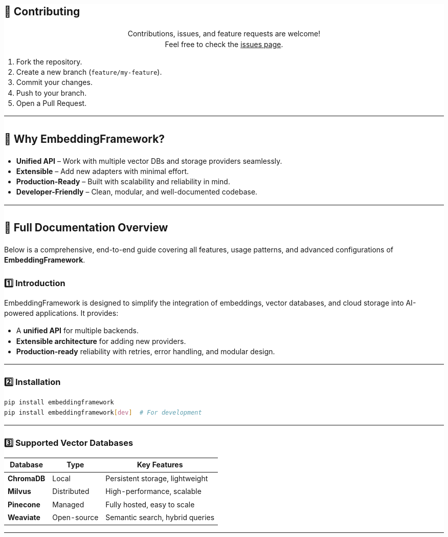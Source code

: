 ## 🤝 Contributing
<p align="center">
  Contributions, issues, and feature requests are welcome!<br>
  Feel free to check the <a href="https://github.com/isathish/embeddingframework/issues">issues page</a>.
</p>

1. Fork the repository.
2. Create a new branch (`feature/my-feature`).
3. Commit your changes.
4. Push to your branch.
5. Open a Pull Request.

---

## 🌟 Why EmbeddingFramework?

- **Unified API** – Work with multiple vector DBs and storage providers seamlessly.
- **Extensible** – Add new adapters with minimal effort.
- **Production-Ready** – Built with scalability and reliability in mind.
- **Developer-Friendly** – Clean, modular, and well-documented codebase.

---

## 📖 Full Documentation Overview

Below is a comprehensive, end-to-end guide covering all features, usage patterns, and advanced configurations of **EmbeddingFramework**.

### 1️⃣ Introduction
EmbeddingFramework is designed to simplify the integration of embeddings, vector databases, and cloud storage into AI-powered applications. It provides:
- A **unified API** for multiple backends.
- **Extensible architecture** for adding new providers.
- **Production-ready** reliability with retries, error handling, and modular design.

---

### 2️⃣ Installation
```bash
pip install embeddingframework
pip install embeddingframework[dev]  # For development
```

---

### 3️⃣ Supported Vector Databases
| Database | Type | Key Features |
|----------|------|--------------|
| **ChromaDB** | Local | Persistent storage, lightweight |
| **Milvus** | Distributed | High-performance, scalable |
| **Pinecone** | Managed | Fully hosted, easy to scale |
| **Weaviate** | Open-source | Semantic search, hybrid queries |

---
